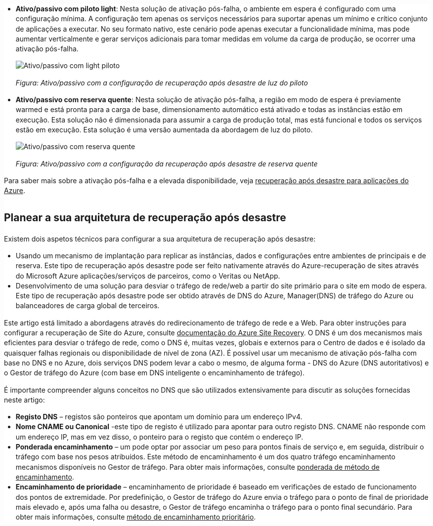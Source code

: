 - **Ativo/passivo com piloto light**: Nesta solução de ativação pós-falha, o ambiente em espera é configurado com uma configuração mínima. A configuração tem apenas os serviços necessários para suportar apenas um mínimo e crítico conjunto de aplicações a executar. No seu formato nativo, este cenário pode apenas executar a funcionalidade mínima, mas pode aumentar verticalmente e gerar serviços adicionais para tomar medidas em volume da carga de produção, se ocorrer uma ativação pós-falha.
    
    ![Ativo/passivo com light piloto](./media/disaster-recovery-dns-traffic-manager/active-passive-with-pilot-light.png)
    
    *Figura: Ativo/passivo com a configuração de recuperação após desastre de luz do piloto*

- **Ativo/passivo com reserva quente**: Nesta solução de ativação pós-falha, a região em modo de espera é previamente warmed e está pronta para a carga de base, dimensionamento automático está ativado e todas as instâncias estão em execução. Esta solução não é dimensionada para assumir a carga de produção total, mas está funcional e todos os serviços estão em execução. Esta solução é uma versão aumentada da abordagem de luz do piloto.
    
    ![Ativo/passivo com reserva quente](./media/disaster-recovery-dns-traffic-manager/active-passive-with-warm-standby.png)
    
    *Figura: Ativo/passivo com a configuração da recuperação após desastre de reserva quente*
    
Para saber mais sobre a ativação pós-falha e a elevada disponibilidade, veja [recuperação após desastre para aplicações do Azure](https://docs.microsoft.com/azure/architecture/resiliency/disaster-recovery-azure-applications).


## <a name="planning-your-disaster-recovery-architecture"></a>Planear a sua arquitetura de recuperação após desastre

Existem dois aspetos técnicos para configurar a sua arquitetura de recuperação após desastre:
-  Usando um mecanismo de implantação para replicar as instâncias, dados e configurações entre ambientes de principais e de reserva. Este tipo de recuperação após desastre pode ser feito nativamente através do Azure-recuperação de sites através do Microsoft Azure aplicações/serviços de parceiros, como o Veritas ou NetApp. 
- Desenvolvimento de uma solução para desviar o tráfego de rede/web a partir do site primário para o site em modo de espera. Este tipo de recuperação após desastre pode ser obtido através de DNS do Azure, Manager(DNS) de tráfego do Azure ou balanceadores de carga global de terceiros.

Este artigo está limitado a abordagens através do redirecionamento de tráfego de rede e a Web. Para obter instruções para configurar a recuperação de Site do Azure, consulte [documentação do Azure Site Recovery](https://docs.microsoft.com/azure/site-recovery/).
O DNS é um dos mecanismos mais eficientes para desviar o tráfego de rede, como o DNS é, muitas vezes, globais e externos para o Centro de dados e é isolado da quaisquer falhas regionais ou disponibilidade de nível de zona (AZ). É possível usar um mecanismo de ativação pós-falha com base no DNS e no Azure, dois serviços DNS podem levar a cabo o mesmo, de alguma forma - DNS do Azure (DNS autoritativos) e o Gestor de tráfego do Azure (com base em DNS inteligente o encaminhamento de tráfego). 

É importante compreender alguns conceitos no DNS que são utilizados extensivamente para discutir as soluções fornecidas neste artigo:
- **Registo DNS** – registos são ponteiros que apontam um domínio para um endereço IPv4. 
- **Nome CNAME ou Canonical** -este tipo de registo é utilizado para apontar para outro registo DNS. CNAME não responde com um endereço IP, mas em vez disso, o ponteiro para o registo que contém o endereço IP. 
- **Ponderada encaminhamento** – um pode optar por associar um peso para pontos finais de serviço e, em seguida, distribuir o tráfego com base nos pesos atribuídos. Este método de encaminhamento é um dos quatro tráfego encaminhamento mecanismos disponíveis no Gestor de tráfego. Para obter mais informações, consulte [ponderada de método de encaminhamento](../traffic-manager/traffic-manager-routing-methods.md#weighted).
- **Encaminhamento de prioridade** – encaminhamento de prioridade é baseado em verificações de estado de funcionamento dos pontos de extremidade. Por predefinição, o Gestor de tráfego do Azure envia o tráfego para o ponto de final de prioridade mais elevado e, após uma falha ou desastre, o Gestor de tráfego encaminha o tráfego para o ponto final secundário. Para obter mais informações, consulte [método de encaminhamento prioritário](../traffic-manager/traffic-manager-routing-methods.md#priority).
